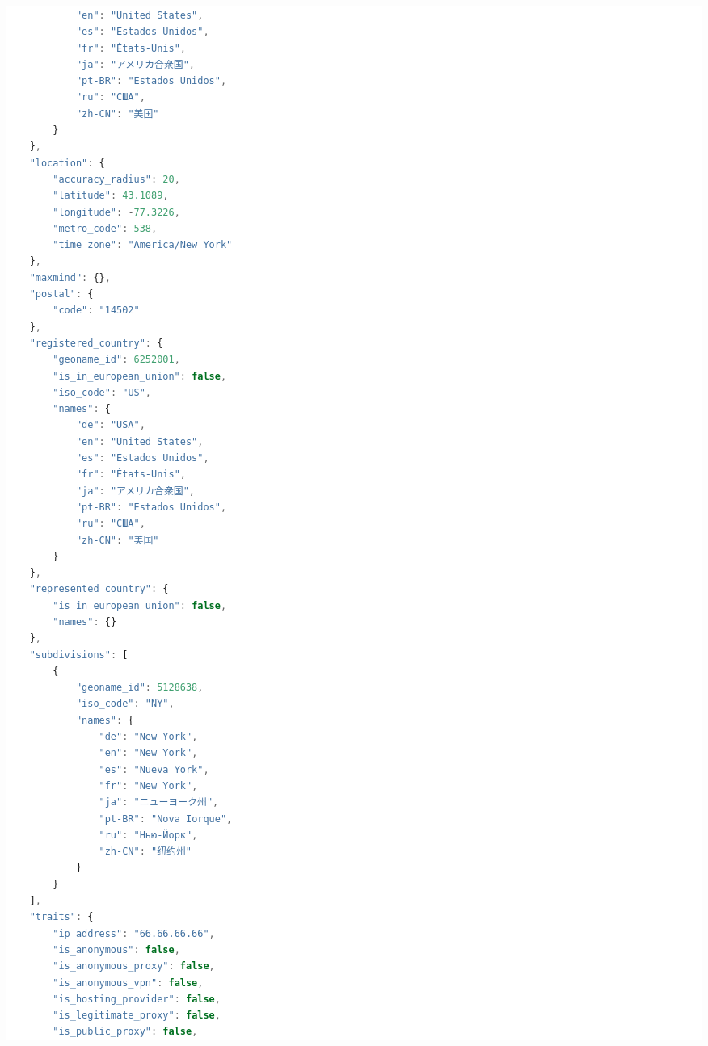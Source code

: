 ```javascript
            "en": "United States",
            "es": "Estados Unidos",
            "fr": "États-Unis",
            "ja": "アメリカ合衆国",
            "pt-BR": "Estados Unidos",
            "ru": "США",
            "zh-CN": "美国"
        }
    },
    "location": {
        "accuracy_radius": 20,
        "latitude": 43.1089,
        "longitude": -77.3226,
        "metro_code": 538,
        "time_zone": "America/New_York"
    },
    "maxmind": {},
    "postal": {
        "code": "14502"
    },
    "registered_country": {
        "geoname_id": 6252001,
        "is_in_european_union": false,
        "iso_code": "US",
        "names": {
            "de": "USA",
            "en": "United States",
            "es": "Estados Unidos",
            "fr": "États-Unis",
            "ja": "アメリカ合衆国",
            "pt-BR": "Estados Unidos",
            "ru": "США",
            "zh-CN": "美国"
        }
    },
    "represented_country": {
        "is_in_european_union": false,
        "names": {}
    },
    "subdivisions": [
        {
            "geoname_id": 5128638,
            "iso_code": "NY",
            "names": {
                "de": "New York",
                "en": "New York",
                "es": "Nueva York",
                "fr": "New York",
                "ja": "ニューヨーク州",
                "pt-BR": "Nova Iorque",
                "ru": "Нью-Йорк",
                "zh-CN": "纽约州"
            }
        }
    ],
    "traits": {
        "ip_address": "66.66.66.66",
        "is_anonymous": false,
        "is_anonymous_proxy": false,
        "is_anonymous_vpn": false,
        "is_hosting_provider": false,
        "is_legitimate_proxy": false,
        "is_public_proxy": false,
```